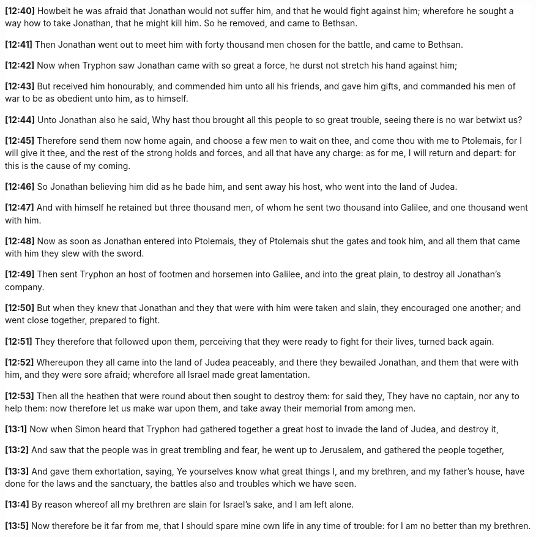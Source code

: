 **[12:40]** Howbeit he was afraid that Jonathan would not suffer him, and that he would fight against him; wherefore he sought a way how to take Jonathan, that he might kill him. So he removed, and came to Bethsan.

**[12:41]** Then Jonathan went out to meet him with forty thousand men chosen for the battle, and came to Bethsan.

**[12:42]** Now when Tryphon saw Jonathan came with so great a force, he durst not stretch his hand against him;

**[12:43]** But received him honourably, and commended him unto all his friends, and gave him gifts, and commanded his men of war to be as obedient unto him, as to himself.

**[12:44]** Unto Jonathan also he said, Why hast thou brought all this people to so great trouble, seeing there is no war betwixt us?

**[12:45]** Therefore send them now home again, and choose a few men to wait on thee, and come thou with me to Ptolemais, for I will give it thee, and the rest of the strong holds and forces, and all that have any charge: as for me, I will return and depart: for this is the cause of my coming.

**[12:46]** So Jonathan believing him did as he bade him, and sent away his host, who went into the land of Judea.

**[12:47]** And with himself he retained but three thousand men, of whom he sent two thousand into Galilee, and one thousand went with him.

**[12:48]** Now as soon as Jonathan entered into Ptolemais, they of Ptolemais shut the gates and took him, and all them that came with him they slew with the sword.

**[12:49]** Then sent Tryphon an host of footmen and horsemen into Galilee, and into the great plain, to destroy all Jonathan’s company.

**[12:50]** But when they knew that Jonathan and they that were with him were taken and slain, they encouraged one another; and went close together, prepared to fight.

**[12:51]** They therefore that followed upon them, perceiving that they were ready to fight for their lives, turned back again.

**[12:52]** Whereupon they all came into the land of Judea peaceably, and there they bewailed Jonathan, and them that were with him, and they were sore afraid; wherefore all Israel made great lamentation.

**[12:53]** Then all the heathen that were round about then sought to destroy them: for said they, They have no captain, nor any to help them: now therefore let us make war upon them, and take away their memorial from among men.


**[13:1]** Now when Simon heard that Tryphon had gathered together a great host to invade the land of Judea, and destroy it,

**[13:2]** And saw that the people was in great trembling and fear, he went up to Jerusalem, and gathered the people together,

**[13:3]** And gave them exhortation, saying, Ye yourselves know what great things I, and my brethren, and my father’s house, have done for the laws and the sanctuary, the battles also and troubles which we have seen.

**[13:4]** By reason whereof all my brethren are slain for Israel’s sake, and I am left alone.

**[13:5]** Now therefore be it far from me, that I should spare mine own life in any time of trouble: for I am no better than my brethren.

